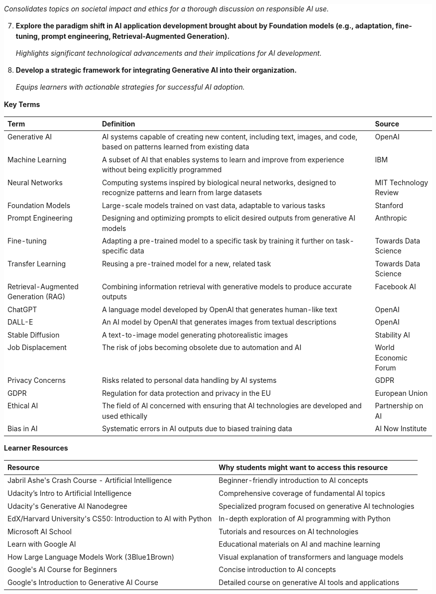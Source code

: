    *Consolidates topics on societal impact and ethics for a thorough discussion on responsible AI use.*

7. **Explore the paradigm shift in AI application development brought about by Foundation models (e.g., adaptation, fine-tuning, prompt engineering, Retrieval-Augmented Generation).**

   *Highlights significant technological advancements and their implications for AI development.*

8. **Develop a strategic framework for integrating Generative AI into their organization.**

   *Equips learners with actionable strategies for successful AI adoption.*

**Key Terms**

| Term | Definition | Source |
| :---- | :---- | :---- |
| Generative AI | AI systems capable of creating new content, including text, images, and code, based on patterns learned from existing data | OpenAI |
| Machine Learning | A subset of AI that enables systems to learn and improve from experience without being explicitly programmed | IBM |
| Neural Networks | Computing systems inspired by biological neural networks, designed to recognize patterns and learn from large datasets | MIT Technology Review |
| Foundation Models | Large-scale models trained on vast data, adaptable to various tasks | Stanford |
| Prompt Engineering | Designing and optimizing prompts to elicit desired outputs from generative AI models | Anthropic |
| Fine-tuning | Adapting a pre-trained model to a specific task by training it further on task-specific data | Towards Data Science |
| Transfer Learning | Reusing a pre-trained model for a new, related task | Towards Data Science |
| Retrieval-Augmented Generation (RAG) | Combining information retrieval with generative models to produce accurate outputs | Facebook AI |
| ChatGPT | A language model developed by OpenAI that generates human-like text | OpenAI |
| DALL-E | An AI model by OpenAI that generates images from textual descriptions | OpenAI |
| Stable Diffusion | A text-to-image model generating photorealistic images | Stability AI |
| Job Displacement | The risk of jobs becoming obsolete due to automation and AI | World Economic Forum |
| Privacy Concerns | Risks related to personal data handling by AI systems | GDPR |
| GDPR | Regulation for data protection and privacy in the EU | European Union |
| Ethical AI | The field of AI concerned with ensuring that AI technologies are developed and used ethically | Partnership on AI |
| Bias in AI | Systematic errors in AI outputs due to biased training data | AI Now Institute |

**Learner Resources**

| Resource | Why students might want to access this resource |
| :---- | :---- |
| Jabril Ashe's Crash Course - Artificial Intelligence | Beginner-friendly introduction to AI concepts |
| Udacity’s Intro to Artificial Intelligence | Comprehensive coverage of fundamental AI topics |
| Udacity's Generative AI Nanodegree | Specialized program focused on generative AI technologies |
| EdX/Harvard University's CS50: Introduction to AI with Python | In-depth exploration of AI programming with Python |
| Microsoft AI School | Tutorials and resources on AI technologies |
| Learn with Google AI | Educational materials on AI and machine learning |
| How Large Language Models Work (3Blue1Brown) | Visual explanation of transformers and language models |
| Google's AI Course for Beginners | Concise introduction to AI concepts |
| Google's Introduction to Generative AI Course | Detailed course on generative AI tools and applications |
